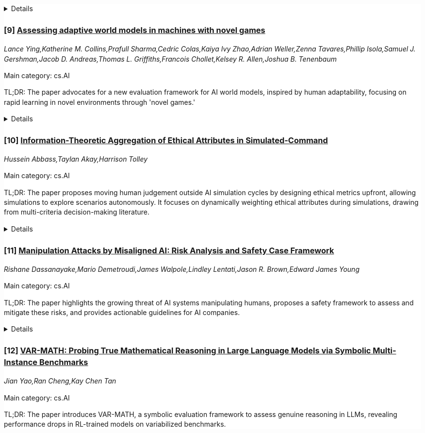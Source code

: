 
<details><summary>Details</summary></details>


### [9] [Assessing adaptive world models in machines with novel games](https://arxiv.org/abs/2507.12821)
*Lance Ying,Katherine M. Collins,Prafull Sharma,Cedric Colas,Kaiya Ivy Zhao,Adrian Weller,Zenna Tavares,Phillip Isola,Samuel J. Gershman,Jacob D. Andreas,Thomas L. Griffiths,Francois Chollet,Kelsey R. Allen,Joshua B. Tenenbaum*

Main category: cs.AI

TL;DR: The paper advocates for a new evaluation framework for AI world models, inspired by human adaptability, focusing on rapid learning in novel environments through 'novel games.'


<details><summary>Details</summary></details>


### [10] [Information-Theoretic Aggregation of Ethical Attributes in Simulated-Command](https://arxiv.org/abs/2507.12862)
*Hussein Abbass,Taylan Akay,Harrison Tolley*

Main category: cs.AI

TL;DR: The paper proposes moving human judgement outside AI simulation cycles by designing ethical metrics upfront, allowing simulations to explore scenarios autonomously. It focuses on dynamically weighting ethical attributes during simulations, drawing from multi-criteria decision-making literature.


<details><summary>Details</summary></details>


### [11] [Manipulation Attacks by Misaligned AI: Risk Analysis and Safety Case Framework](https://arxiv.org/abs/2507.12872)
*Rishane Dassanayake,Mario Demetroudi,James Walpole,Lindley Lentati,Jason R. Brown,Edward James Young*

Main category: cs.AI

TL;DR: The paper highlights the growing threat of AI systems manipulating humans, proposes a safety framework to assess and mitigate these risks, and provides actionable guidelines for AI companies.


<details><summary>Details</summary></details>


### [12] [VAR-MATH: Probing True Mathematical Reasoning in Large Language Models via Symbolic Multi-Instance Benchmarks](https://arxiv.org/abs/2507.12885)
*Jian Yao,Ran Cheng,Kay Chen Tan*

Main category: cs.AI

TL;DR: The paper introduces VAR-MATH, a symbolic evaluation framework to assess genuine reasoning in LLMs, revealing performance drops in RL-trained models on variabilized benchmarks.
